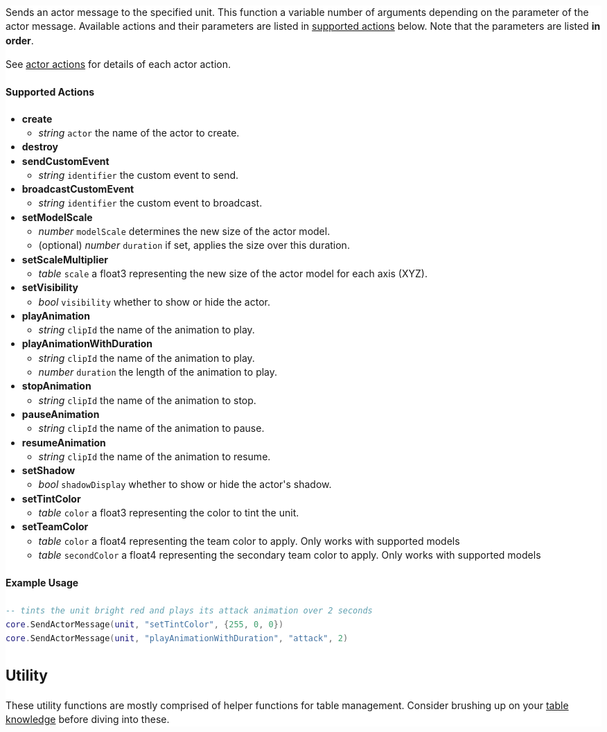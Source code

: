 Sends an actor message to the specified unit. This function a variable number of arguments depending on the parameter of the actor message. Available actions and their parameters are listed in [supported actions](#supported-actions) below. Note that the parameters are listed **in order**.

See [actor actions](Data-ActorEvent#actions) for details of each actor action.

#### Supported Actions
- **create**
    - *string* `actor` the name of the actor to create.
- **destroy**
- **sendCustomEvent**
    - *string* `identifier` the custom event to send.
- **broadcastCustomEvent**
    - *string* `identifier` the custom event to broadcast.
- **setModelScale**
    - *number* `modelScale` determines the new size of the actor model.
    - (optional) *number* `duration` if set, applies the size over this duration.
- **setScaleMultiplier**
    - *table* `scale` a float3 representing the new size of the actor model for each axis (XYZ).
- **setVisibility**
    - *bool* `visibility` whether to show or hide the actor.
- **playAnimation**
    - *string* `clipId` the name of the animation to play.
- **playAnimationWithDuration**
    - *string* `clipId` the name of the animation to play.
    - *number* `duration` the length of the animation to play.
- **stopAnimation**
    - *string* `clipId` the name of the animation to stop.
- **pauseAnimation**
    - *string* `clipId` the name of the animation to pause.
- **resumeAnimation**
    - *string* `clipId` the name of the animation to resume.
- **setShadow**
    - *bool* `shadowDisplay` whether to show or hide the actor's shadow.
- **setTintColor**
    - *table* `color` a float3 representing the color to tint the unit.
- **setTeamColor**
    - *table* `color` a float4 representing the team color to apply. Only works with supported models
    - *table* `secondColor` a float4 representing the secondary team color to apply. Only works with supported models
    
#### Example Usage
```lua
-- tints the unit bright red and plays its attack animation over 2 seconds
core.SendActorMessage(unit, "setTintColor", {255, 0, 0})
core.SendActorMessage(unit, "playAnimationWithDuration", "attack", 2)
```


## Utility
These utility functions are mostly comprised of helper functions for table management. Consider brushing up on your [table knowledge](https://www.luafaq.org/gotchas.html#T6) before diving into these.
